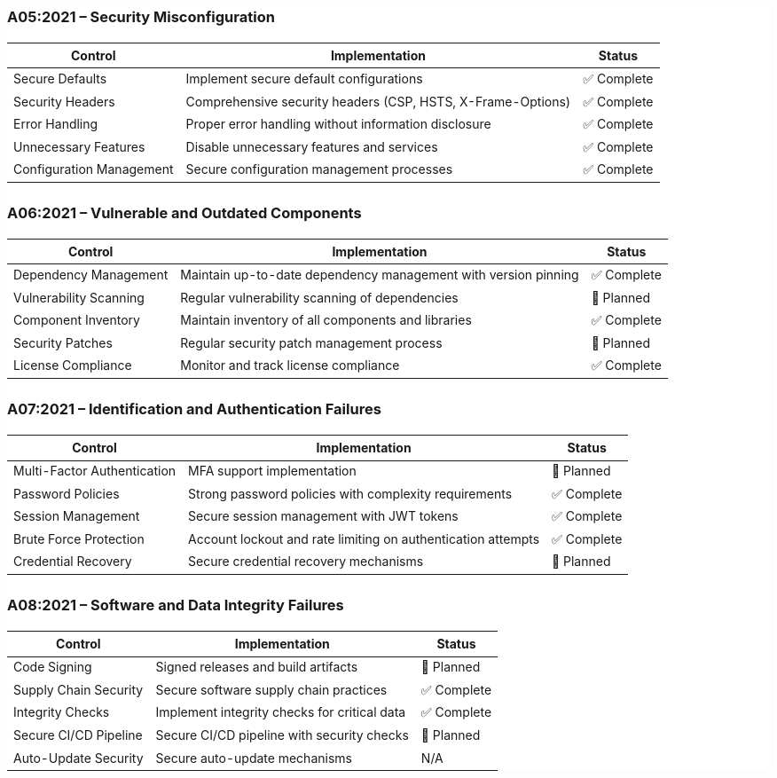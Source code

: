 ### A05:2021 – Security Misconfiguration

| Control | Implementation | Status |
|---------|----------------|--------|
| Secure Defaults | Implement secure default configurations | ✅ Complete |
| Security Headers | Comprehensive security headers (CSP, HSTS, X-Frame-Options) | ✅ Complete |
| Error Handling | Proper error handling without information disclosure | ✅ Complete |
| Unnecessary Features | Disable unnecessary features and services | ✅ Complete |
| Configuration Management | Secure configuration management processes | ✅ Complete |

### A06:2021 – Vulnerable and Outdated Components

| Control | Implementation | Status |
|---------|----------------|--------|
| Dependency Management | Maintain up-to-date dependency management with version pinning | ✅ Complete |
| Vulnerability Scanning | Regular vulnerability scanning of dependencies | 🔄 Planned |
| Component Inventory | Maintain inventory of all components and libraries | ✅ Complete |
| Security Patches | Regular security patch management process | 🔄 Planned |
| License Compliance | Monitor and track license compliance | ✅ Complete |

### A07:2021 – Identification and Authentication Failures

| Control | Implementation | Status |
|---------|----------------|--------|
| Multi-Factor Authentication | MFA support implementation | 🔄 Planned |
| Password Policies | Strong password policies with complexity requirements | ✅ Complete |
| Session Management | Secure session management with JWT tokens | ✅ Complete |
| Brute Force Protection | Account lockout and rate limiting on authentication attempts | ✅ Complete |
| Credential Recovery | Secure credential recovery mechanisms | 🔄 Planned |

### A08:2021 – Software and Data Integrity Failures

| Control | Implementation | Status |
|---------|----------------|--------|
| Code Signing | Signed releases and build artifacts | 🔄 Planned |
| Supply Chain Security | Secure software supply chain practices | ✅ Complete |
| Integrity Checks | Implement integrity checks for critical data | ✅ Complete |
| Secure CI/CD Pipeline | Secure CI/CD pipeline with security checks | 🔄 Planned |
| Auto-Update Security | Secure auto-update mechanisms | N/A |
